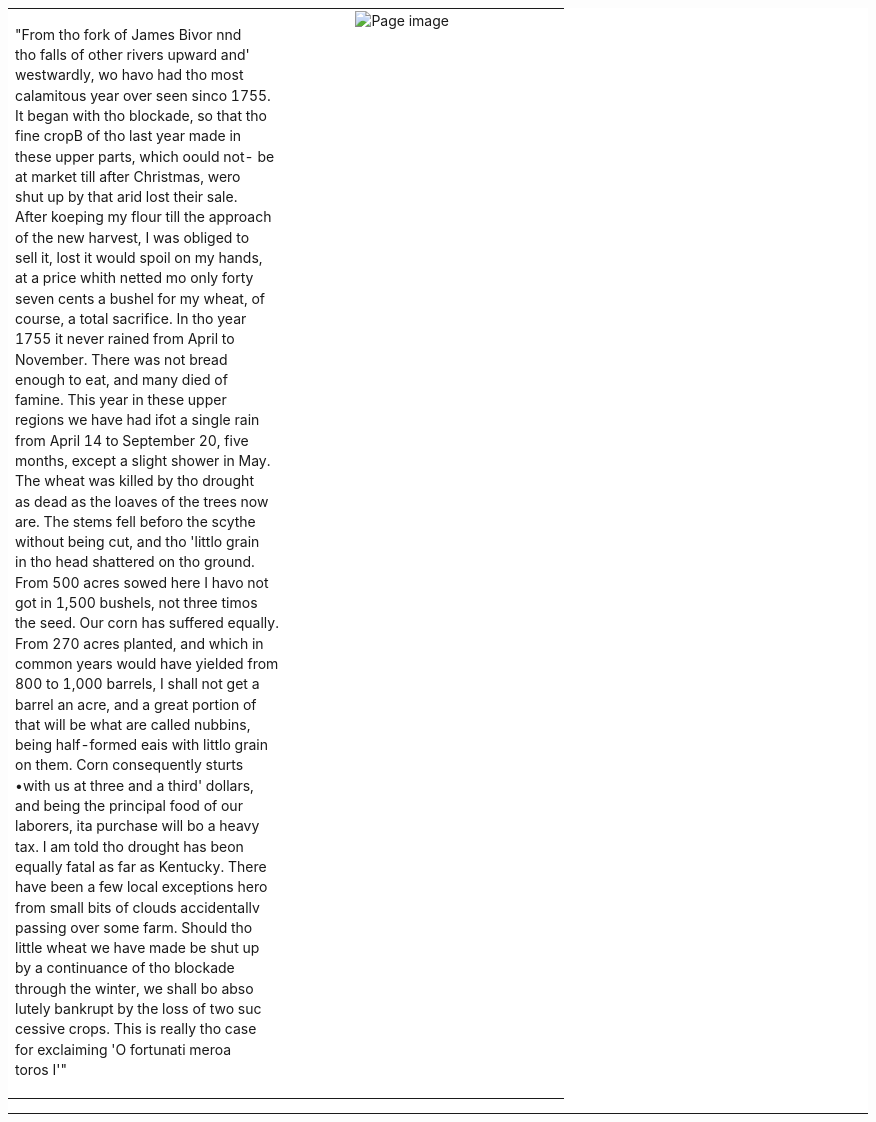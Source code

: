 <table style="width: 100%;"><tr><td style="width: 50%">

  
&quot;From tho fork of James Bivor nnd  
tho falls of other rivers upward and&#x27;  
westwardly, wo havo had tho most  
calamitous year over seen sinco 1755.  
It began with tho blockade, so that tho  
fine cropB of tho last year made in  
these upper parts, which oould not- be  
at market till after Christmas, wero  
shut up by that arid lost their sale.  
After koeping my flour till the approach  
of the new harvest, I was obliged to  
sell it, lost it would spoil on my hands,  
at a price whith netted mo only forty­  
seven cents a bushel for my wheat, of  
course, a total sacrifice. In tho year  
1755 it never rained from April to  
November. There was not bread  
enough to eat, and many died of  
famine. This year in these upper  
regions we have had ifot a single rain  
from April 14 to September 20, five  
months, except a slight shower in May.  
The wheat was killed by tho drought  
as dead as the loaves of the trees now  
are. The stems fell beforo the scythe  
without being cut, and tho &#x27;littlo grain  
in tho head shattered on tho ground.  
From 500 acres sowed here I havo not  
got in 1,500 bushels, not three timos  
the seed. Our corn has suffered equally.  
From 270 acres planted, and which in  
common years would have yielded from  
800 to 1,000 barrels, I shall not get a  
barrel an acre, and a great portion of  
that will be what are called nubbins,  
being half-formed eais with littlo grain  
on them. Corn consequently sturts  
•with us at three and a third&#x27; dollars,  
and being the principal food of our  
laborers, ita purchase will bo a heavy  
tax. I am told tho drought has beon  
equally fatal as far as Kentucky. There  
have been a few local exceptions hero  
from small bits of clouds accidentallv  
passing over some farm. Should tho  
little wheat we have made be shut up  
by a continuance of tho blockade  
through the winter, we shall bo abso­  
lutely bankrupt by the loss of two suc­  
cessive crops. This is really tho case  
for exclaiming &#x27;O fortunati meroa­  
toros I&#x27;&quot;
</td><td style="width: 50%; max-height: 75%; margin: auto; display: block;">
<img alt="Page image" src="https://tile.loc.gov/image-services/iiif/service:ndnp:sdhi:batch_sdhi_dagger_ver01:data:sn2001063133:00415623240:1887070701:0870/pct:74.9124036440084,62.195444915254235,11.107217939733706,23.053495762711865/!600,600/0/default.jpg"/>
</td>
</tr></table>

---